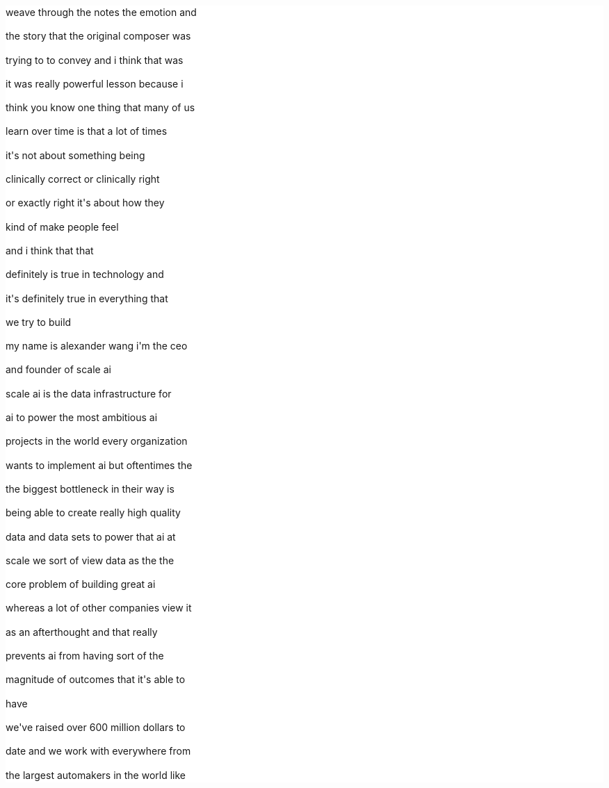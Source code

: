 weave through the notes the emotion and

the story that the original composer was

trying to to convey and i think that was

it was really powerful lesson because i

think you know one thing that many of us

learn over time is that a lot of times

it's not about something being

clinically correct or clinically right

or exactly right it's about how they

kind of make people feel

and i think that that

definitely is true in technology and

it's definitely true in everything that

we try to build

my name is alexander wang i'm the ceo

and founder of scale ai

scale ai is the data infrastructure for

ai to power the most ambitious ai

projects in the world every organization

wants to implement ai but oftentimes the

the biggest bottleneck in their way is

being able to create really high quality

data and data sets to power that ai at

scale we sort of view data as the the

core problem of building great ai

whereas a lot of other companies view it

as an afterthought and that really

prevents ai from having sort of the

magnitude of outcomes that it's able to

have

we've raised over 600 million dollars to

date and we work with everywhere from

the largest automakers in the world like

